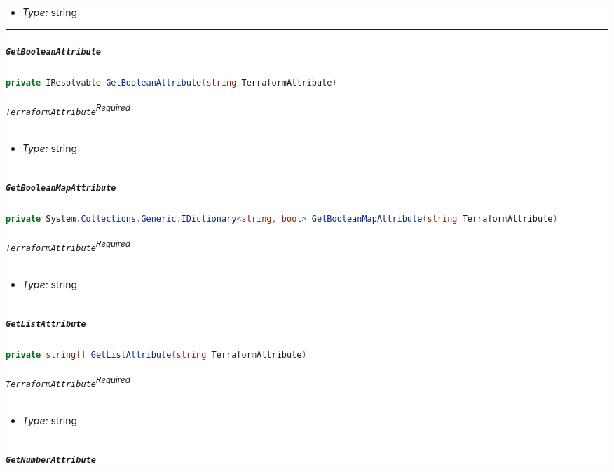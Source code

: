 - *Type:* string

---

##### `GetBooleanAttribute` <a name="GetBooleanAttribute" id="@cdktf/provider-azurerm.cosmosdbTable.CosmosdbTable.getBooleanAttribute"></a>

```csharp
private IResolvable GetBooleanAttribute(string TerraformAttribute)
```

###### `TerraformAttribute`<sup>Required</sup> <a name="TerraformAttribute" id="@cdktf/provider-azurerm.cosmosdbTable.CosmosdbTable.getBooleanAttribute.parameter.terraformAttribute"></a>

- *Type:* string

---

##### `GetBooleanMapAttribute` <a name="GetBooleanMapAttribute" id="@cdktf/provider-azurerm.cosmosdbTable.CosmosdbTable.getBooleanMapAttribute"></a>

```csharp
private System.Collections.Generic.IDictionary<string, bool> GetBooleanMapAttribute(string TerraformAttribute)
```

###### `TerraformAttribute`<sup>Required</sup> <a name="TerraformAttribute" id="@cdktf/provider-azurerm.cosmosdbTable.CosmosdbTable.getBooleanMapAttribute.parameter.terraformAttribute"></a>

- *Type:* string

---

##### `GetListAttribute` <a name="GetListAttribute" id="@cdktf/provider-azurerm.cosmosdbTable.CosmosdbTable.getListAttribute"></a>

```csharp
private string[] GetListAttribute(string TerraformAttribute)
```

###### `TerraformAttribute`<sup>Required</sup> <a name="TerraformAttribute" id="@cdktf/provider-azurerm.cosmosdbTable.CosmosdbTable.getListAttribute.parameter.terraformAttribute"></a>

- *Type:* string

---

##### `GetNumberAttribute` <a name="GetNumberAttribute" id="@cdktf/provider-azurerm.cosmosdbTable.CosmosdbTable.getNumberAttribute"></a>

